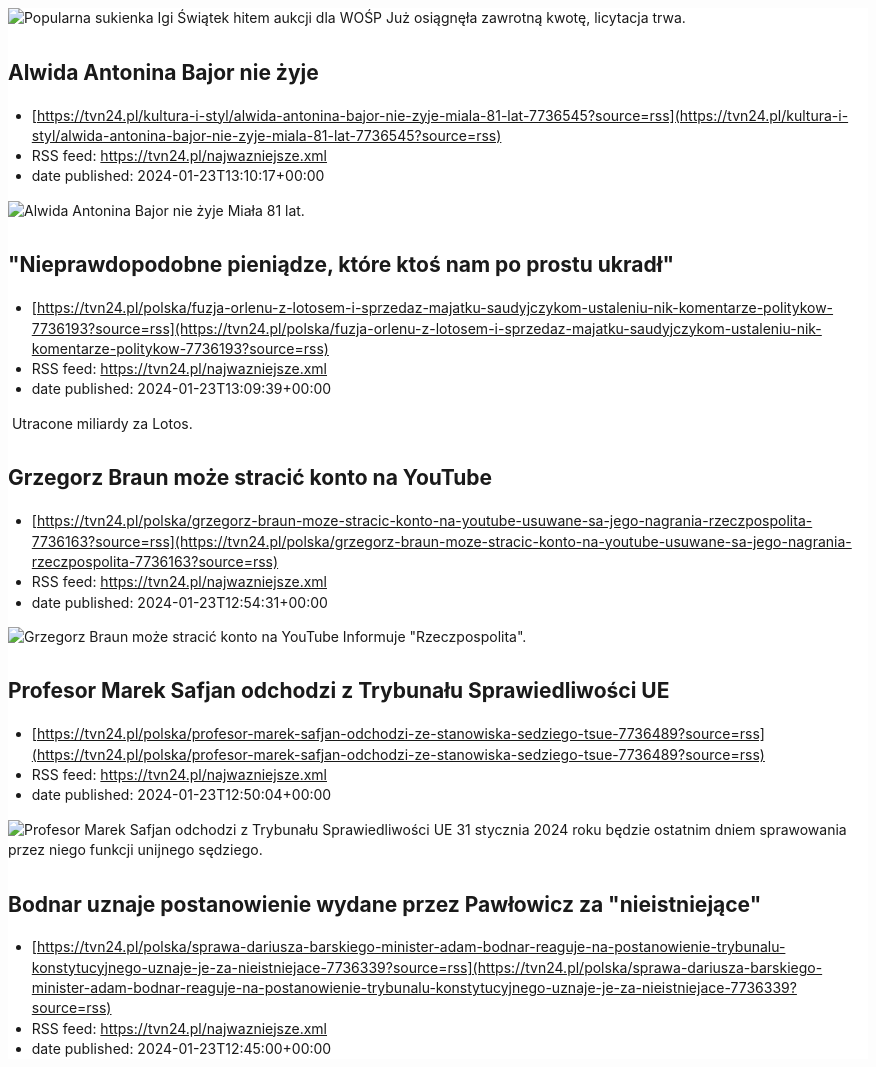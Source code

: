 <img alt="Popularna sukienka Igi Świątek hitem aukcji dla WOŚP" src="https://tvn24.pl/najnowsze/cdn-zdjecie-9ede0g-iga-swiatek-7637386/alternates/LANDSCAPE_1280" />
    Już osiągnęła zawrotną kwotę, licytacja trwa.

## Alwida Antonina Bajor nie żyje
 - [https://tvn24.pl/kultura-i-styl/alwida-antonina-bajor-nie-zyje-miala-81-lat-7736545?source=rss](https://tvn24.pl/kultura-i-styl/alwida-antonina-bajor-nie-zyje-miala-81-lat-7736545?source=rss)
 - RSS feed: https://tvn24.pl/najwazniejsze.xml
 - date published: 2024-01-23T13:10:17+00:00

<img alt="Alwida Antonina Bajor nie żyje" src="https://tvn24.pl/najnowsze/cdn-zdjecie-hitjpw-pap_20221205_0mr-7736563/alternates/LANDSCAPE_1280" />
    Miała 81 lat.

## "Nieprawdopodobne pieniądze, które ktoś nam po prostu ukradł"
 - [https://tvn24.pl/polska/fuzja-orlenu-z-lotosem-i-sprzedaz-majatku-saudyjczykom-ustaleniu-nik-komentarze-politykow-7736193?source=rss](https://tvn24.pl/polska/fuzja-orlenu-z-lotosem-i-sprzedaz-majatku-saudyjczykom-ustaleniu-nik-komentarze-politykow-7736193?source=rss)
 - RSS feed: https://tvn24.pl/najwazniejsze.xml
 - date published: 2024-01-23T13:09:39+00:00

<img alt="" src="https://fakty.tvn24.pl/najnowsze/cdn-zdjecie-eox8kz-nie-ustaja-watpliwosci-wokol-fuzji-orlenu-z-lotosem-6618831/alternates/LANDSCAPE_1280" />
    Utracone miliardy za Lotos.

## Grzegorz Braun może stracić konto na YouTube
 - [https://tvn24.pl/polska/grzegorz-braun-moze-stracic-konto-na-youtube-usuwane-sa-jego-nagrania-rzeczpospolita-7736163?source=rss](https://tvn24.pl/polska/grzegorz-braun-moze-stracic-konto-na-youtube-usuwane-sa-jego-nagrania-rzeczpospolita-7736163?source=rss)
 - RSS feed: https://tvn24.pl/najwazniejsze.xml
 - date published: 2024-01-23T12:54:31+00:00

<img alt="Grzegorz Braun może stracić konto na YouTube" src="https://tvn24.pl/najnowsze/cdn-zdjecie-z2qxrm-braun-7728048/alternates/LANDSCAPE_1280" />
    Informuje "Rzeczpospolita".

## Profesor Marek Safjan odchodzi z Trybunału Sprawiedliwości UE
 - [https://tvn24.pl/polska/profesor-marek-safjan-odchodzi-ze-stanowiska-sedziego-tsue-7736489?source=rss](https://tvn24.pl/polska/profesor-marek-safjan-odchodzi-ze-stanowiska-sedziego-tsue-7736489?source=rss)
 - RSS feed: https://tvn24.pl/najwazniejsze.xml
 - date published: 2024-01-23T12:50:04+00:00

<img alt="Profesor Marek Safjan odchodzi z Trybunału Sprawiedliwości UE" src="https://tvn24.pl/najnowsze/cdn-zdjecie-z7d0wk-marek-safjan-7736506/alternates/LANDSCAPE_1280" />
    31 stycznia 2024 roku będzie ostatnim dniem sprawowania przez niego funkcji unijnego sędziego.

## Bodnar uznaje postanowienie wydane przez Pawłowicz za "nieistniejące"
 - [https://tvn24.pl/polska/sprawa-dariusza-barskiego-minister-adam-bodnar-reaguje-na-postanowienie-trybunalu-konstytucyjnego-uznaje-je-za-nieistniejace-7736339?source=rss](https://tvn24.pl/polska/sprawa-dariusza-barskiego-minister-adam-bodnar-reaguje-na-postanowienie-trybunalu-konstytucyjnego-uznaje-je-za-nieistniejace-7736339?source=rss)
 - RSS feed: https://tvn24.pl/najwazniejsze.xml
 - date published: 2024-01-23T12:45:00+00:00
